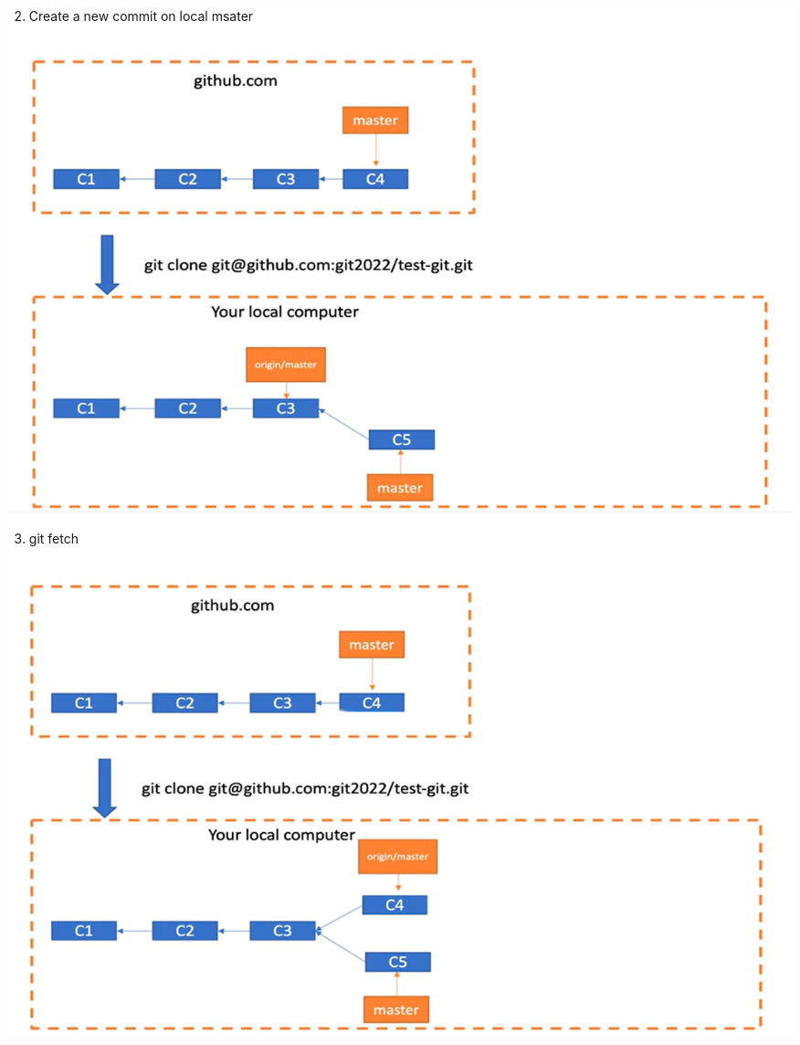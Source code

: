   2. Create a new commit on local msater

  ![Git fetch and Git pull](../img/git/164.png)

  3. git fetch

  ![Git fetch and Git pull](../img/git/165.png)

